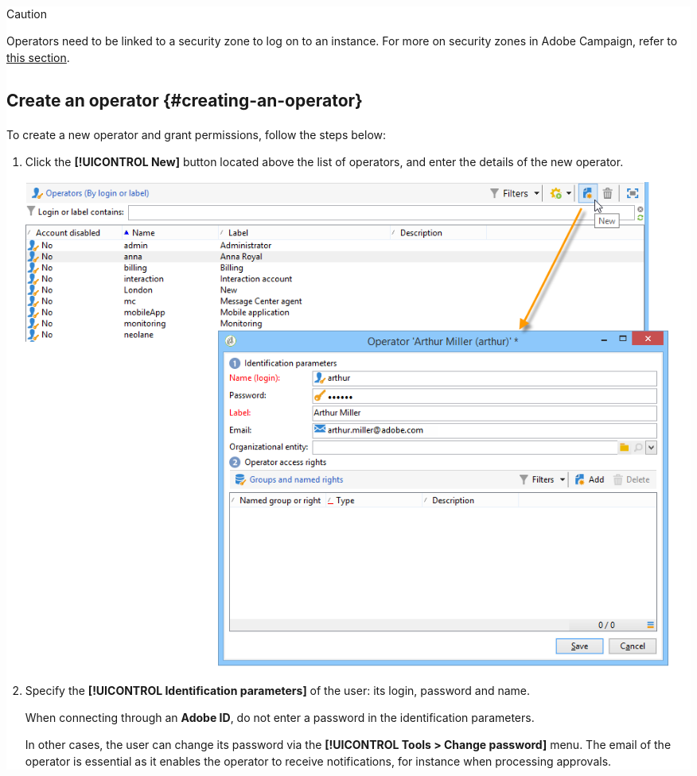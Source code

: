 >[!CAUTION]
>
>Operators need to be linked to a security zone to log on to an instance. For more on security zones in Adobe Campaign, refer to [this section](#security-zones.md).

## Create an operator {#creating-an-operator}

To create a new operator and grant permissions, follow the steps below:

1. Click the **[!UICONTROL New]** button located above the list of operators, and enter the details of the new operator.

   ![](assets/s_ncs_user_operator_new.png)

1. Specify the **[!UICONTROL Identification parameters]** of the user: its login, password and name. 

   When connecting through an **Adobe ID**, do not enter a password in the identification parameters.

   In other cases, the user can change its password via the **[!UICONTROL Tools > Change password]** menu. The email of the operator is essential as it enables the operator to receive notifications, for instance when processing approvals.
